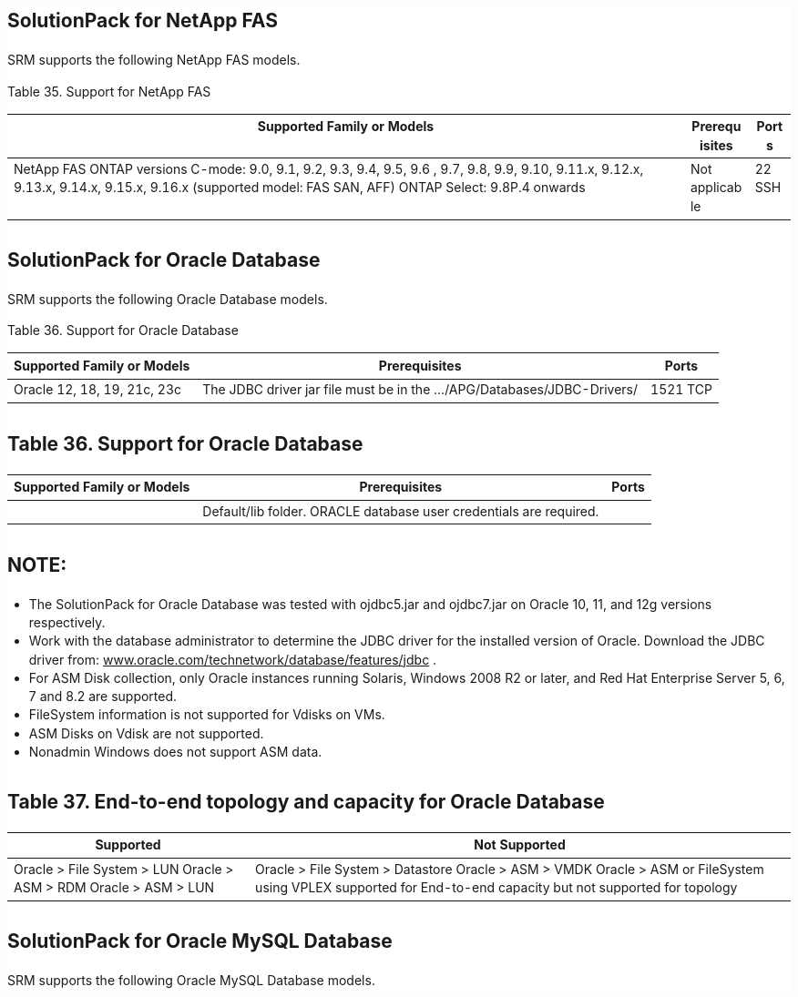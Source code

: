 ## SolutionPack for NetApp FAS

SRM supports the following NetApp FAS models.

Table 35. Support for NetApp FAS

| Supported Family or Models                                                                                                                                                                             | Prerequisites   | Ports   |
|--------------------------------------------------------------------------------------------------------------------------------------------------------------------------------------------------------|-----------------|---------|
| NetApp FAS ONTAP versions C-mode: 9.0, 9.1, 9.2, 9.3, 9.4, 9.5, 9.6 , 9.7, 9.8, 9.9, 9.10, 9.11.x, 9.12.x, 9.13.x, 9.14.x, 9.15.x, 9.16.x (supported model: FAS SAN, AFF) ONTAP Select: 9.8P.4 onwards | Not applicable  | 22 SSH  |

## SolutionPack for Oracle Database

SRM supports the following Oracle Database models.

Table 36. Support for Oracle Database

| Supported Family or Models   | Prerequisites                                                         | Ports    |
|------------------------------|-----------------------------------------------------------------------|----------|
| Oracle 12, 18, 19, 21c, 23c  | The JDBC driver jar file must be in the …/APG/Databases/JDBC-Drivers/ | 1521 TCP |

## Table 36. Support for Oracle Database

| Supported Family or Models   | Prerequisites                                                      | Ports   |
|------------------------------|--------------------------------------------------------------------|---------|
|                              | Default/lib folder. ORACLE database user credentials are required. |         |



## NOTE:

- The SolutionPack for Oracle Database was tested with ojdbc5.jar and ojdbc7.jar on Oracle 10, 11, and 12g versions respectively.
- Work with the database administrator to determine the JDBC driver for the installed version of Oracle. Download the JDBC driver from: www.oracle.com/technetwork/database/features/jdbc .
- For ASM Disk collection, only Oracle instances running Solaris, Windows 2008 R2 or later, and Red Hat Enterprise Server 5, 6, 7 and 8.2 are supported.
- FileSystem information is not supported for Vdisks on VMs.
- ASM Disks on Vdisk are not supported.
- Nonadmin Windows does not support ASM data.

## Table 37. End-to-end topology and capacity for Oracle Database

| Supported                                                        | Not Supported                                                                                                                                                |
|------------------------------------------------------------------|--------------------------------------------------------------------------------------------------------------------------------------------------------------|
| Oracle > File System > LUN Oracle > ASM > RDM Oracle > ASM > LUN | Oracle > File System > Datastore Oracle > ASM > VMDK Oracle > ASM or FileSystem using VPLEX supported for End-to-end capacity but not supported for topology |

## SolutionPack for Oracle MySQL Database

SRM supports the following Oracle MySQL Database models.
